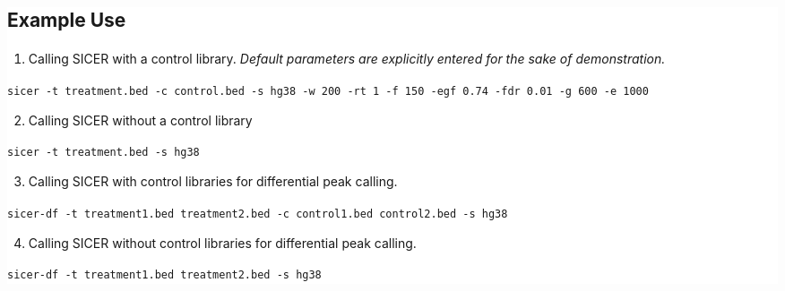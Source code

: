 
## Example Use
1. Calling SICER with a control library.
*Default parameters are explicitly entered for the sake of demonstration.*

`sicer -t treatment.bed -c control.bed -s hg38 -w 200 -rt 1 -f 150 -egf 0.74 -fdr 0.01 -g 600 -e 1000`

2. Calling SICER without a control library

`sicer -t treatment.bed -s hg38`

3. Calling SICER with control libraries for differential peak calling.

`sicer-df -t treatment1.bed treatment2.bed -c control1.bed control2.bed -s hg38`

4. Calling SICER without control libraries for differential peak calling.

`sicer-df -t treatment1.bed treatment2.bed -s hg38`

